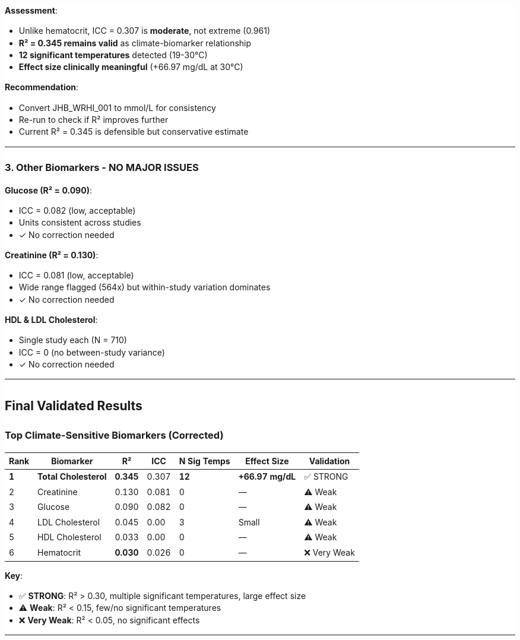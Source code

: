**Assessment**:
- Unlike hematocrit, ICC = 0.307 is **moderate**, not extreme (0.961)
- **R² = 0.345 remains valid** as climate-biomarker relationship
- **12 significant temperatures** detected (19-30°C)
- **Effect size clinically meaningful** (+66.97 mg/dL at 30°C)

**Recommendation**:
- Convert JHB_WRHI_001 to mmol/L for consistency
- Re-run to check if R² improves further
- Current R² = 0.345 is defensible but conservative estimate

---

### 3. Other Biomarkers - NO MAJOR ISSUES

**Glucose (R² = 0.090)**:
- ICC = 0.082 (low, acceptable)
- Units consistent across studies
- ✓ No correction needed

**Creatinine (R² = 0.130)**:
- ICC = 0.081 (low, acceptable)
- Wide range flagged (564x) but within-study variation dominates
- ✓ No correction needed

**HDL & LDL Cholesterol**:
- Single study each (N = 710)
- ICC = 0 (no between-study variance)
- ✓ No correction needed

---

## Final Validated Results

### Top Climate-Sensitive Biomarkers (Corrected)

| Rank | Biomarker | R² | ICC | N Sig Temps | Effect Size | Validation |
|------|-----------|-----|-----|-------------|-------------|------------|
| **1** | **Total Cholesterol** | **0.345** | 0.307 | **12** | **+66.97 mg/dL** | ✅ STRONG |
| 2 | Creatinine | 0.130 | 0.081 | 0 | — | ⚠️ Weak |
| 3 | Glucose | 0.090 | 0.082 | 0 | — | ⚠️ Weak |
| 4 | LDL Cholesterol | 0.045 | 0.00 | 3 | Small | ⚠️ Weak |
| 5 | HDL Cholesterol | 0.033 | 0.00 | 0 | — | ⚠️ Weak |
| 6 | Hematocrit | **0.030** | 0.026 | 0 | — | ❌ Very Weak |

**Key**:
- ✅ **STRONG**: R² > 0.30, multiple significant temperatures, large effect size
- ⚠️ **Weak**: R² < 0.15, few/no significant temperatures
- ❌ **Very Weak**: R² < 0.05, no significant effects

---